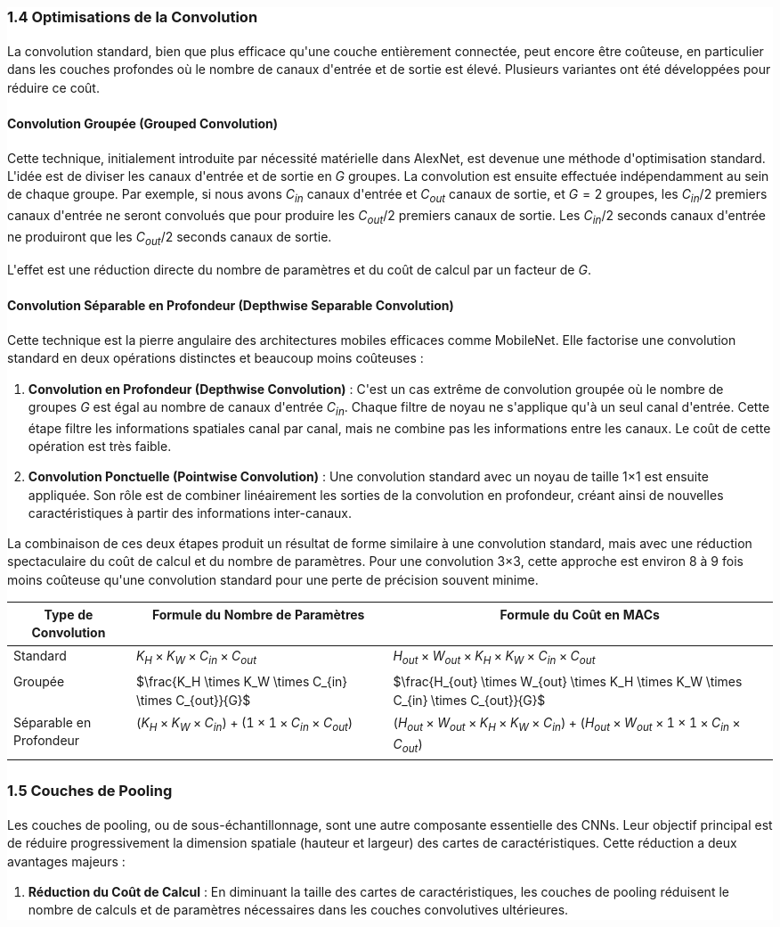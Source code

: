 ### 1.4 Optimisations de la Convolution

La convolution standard, bien que plus efficace qu'une couche entièrement connectée, peut encore être coûteuse, en particulier dans les couches profondes où le nombre de canaux d'entrée et de sortie est élevé. Plusieurs variantes ont été développées pour réduire ce coût.

#### Convolution Groupée (Grouped Convolution)

Cette technique, initialement introduite par nécessité matérielle dans AlexNet, est devenue une méthode d'optimisation standard. L'idée est de diviser les canaux d'entrée et de sortie en $G$ groupes. La convolution est ensuite effectuée indépendamment au sein de chaque groupe. Par exemple, si nous avons $C_{in}$ canaux d'entrée et $C_{out}$ canaux de sortie, et $G=2$ groupes, les $C_{in}/2$ premiers canaux d'entrée ne seront convolués que pour produire les $C_{out}/2$ premiers canaux de sortie. Les $C_{in}/2$ seconds canaux d'entrée ne produiront que les $C_{out}/2$ seconds canaux de sortie.

L'effet est une réduction directe du nombre de paramètres et du coût de calcul par un facteur de $G$.

#### Convolution Séparable en Profondeur (Depthwise Separable Convolution)

Cette technique est la pierre angulaire des architectures mobiles efficaces comme MobileNet. Elle factorise une convolution standard en deux opérations distinctes et beaucoup moins coûteuses :

1. **Convolution en Profondeur (Depthwise Convolution)** : C'est un cas extrême de convolution groupée où le nombre de groupes $G$ est égal au nombre de canaux d'entrée $C_{in}$. Chaque filtre de noyau ne s'applique qu'à un seul canal d'entrée. Cette étape filtre les informations spatiales canal par canal, mais ne combine pas les informations entre les canaux. Le coût de cette opération est très faible.

2. **Convolution Ponctuelle (Pointwise Convolution)** : Une convolution standard avec un noyau de taille 1×1 est ensuite appliquée. Son rôle est de combiner linéairement les sorties de la convolution en profondeur, créant ainsi de nouvelles caractéristiques à partir des informations inter-canaux.

La combinaison de ces deux étapes produit un résultat de forme similaire à une convolution standard, mais avec une réduction spectaculaire du coût de calcul et du nombre de paramètres. Pour une convolution 3×3, cette approche est environ 8 à 9 fois moins coûteuse qu'une convolution standard pour une perte de précision souvent minime.

| Type de Convolution | Formule du Nombre de Paramètres | Formule du Coût en MACs |
|---------------------|----------------------------------|-------------------------|
| Standard | $K_H \times K_W \times C_{in} \times C_{out}$ | $H_{out} \times W_{out} \times K_H \times K_W \times C_{in} \times C_{out}$ |
| Groupée | $\frac{K_H \times K_W \times C_{in} \times C_{out}}{G}$ | $\frac{H_{out} \times W_{out} \times K_H \times K_W \times C_{in} \times C_{out}}{G}$ |
| Séparable en Profondeur | $(K_H \times K_W \times C_{in}) + (1 \times 1 \times C_{in} \times C_{out})$ | $(H_{out} \times W_{out} \times K_H \times K_W \times C_{in}) + (H_{out} \times W_{out} \times 1 \times 1 \times C_{in} \times C_{out})$ |

### 1.5 Couches de Pooling

Les couches de pooling, ou de sous-échantillonnage, sont une autre composante essentielle des CNNs. Leur objectif principal est de réduire progressivement la dimension spatiale (hauteur et largeur) des cartes de caractéristiques. Cette réduction a deux avantages majeurs :

1. **Réduction du Coût de Calcul** : En diminuant la taille des cartes de caractéristiques, les couches de pooling réduisent le nombre de calculs et de paramètres nécessaires dans les couches convolutives ultérieures.
